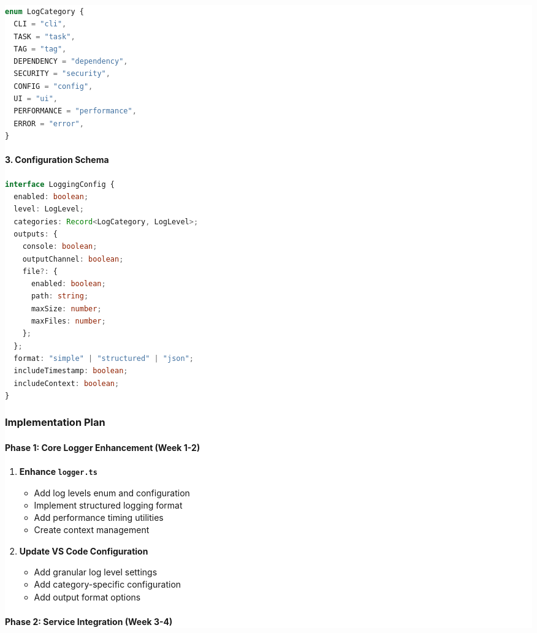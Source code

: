 ```typescript
enum LogCategory {
  CLI = "cli",
  TASK = "task",
  TAG = "tag",
  DEPENDENCY = "dependency",
  SECURITY = "security",
  CONFIG = "config",
  UI = "ui",
  PERFORMANCE = "performance",
  ERROR = "error",
}
```

#### 3. Configuration Schema

```typescript
interface LoggingConfig {
  enabled: boolean;
  level: LogLevel;
  categories: Record<LogCategory, LogLevel>;
  outputs: {
    console: boolean;
    outputChannel: boolean;
    file?: {
      enabled: boolean;
      path: string;
      maxSize: number;
      maxFiles: number;
    };
  };
  format: "simple" | "structured" | "json";
  includeTimestamp: boolean;
  includeContext: boolean;
}
```

### Implementation Plan

#### Phase 1: Core Logger Enhancement (Week 1-2)

1. **Enhance `logger.ts`**

   - Add log levels enum and configuration
   - Implement structured logging format
   - Add performance timing utilities
   - Create context management

2. **Update VS Code Configuration**
   - Add granular log level settings
   - Add category-specific configuration
   - Add output format options

#### Phase 2: Service Integration (Week 3-4)
